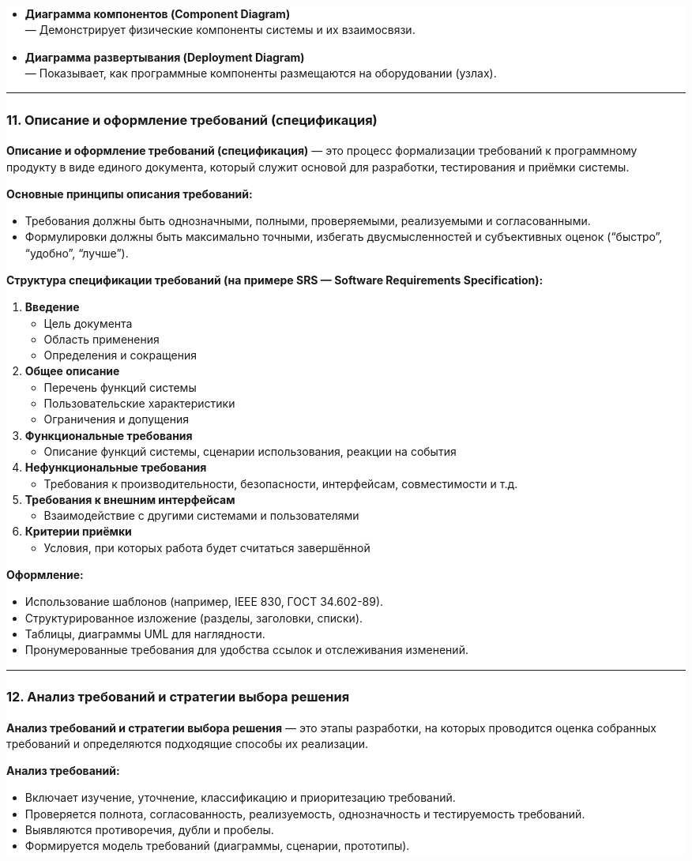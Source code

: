 - **Диаграмма компонентов (Component Diagram)**  
  — Демонстрирует физические компоненты системы и их взаимосвязи.

- **Диаграмма развертывания (Deployment Diagram)**  
  — Показывает, как программные компоненты размещаются на оборудовании (узлах).

---

### 11. Описание и оформление требований (спецификация)

**Описание и оформление требований (спецификация)** — это процесс формализации требований к программному продукту в виде единого документа, который служит основой для разработки, тестирования и приёмки системы.

**Основные принципы описания требований:**
- Требования должны быть однозначными, полными, проверяемыми, реализуемыми и согласованными.
- Формулировки должны быть максимально точными, избегать двусмысленностей и субъективных оценок (“быстро”, “удобно”, “лучше”).

**Структура спецификации требований (на примере SRS — Software Requirements Specification):**
1. **Введение**
   - Цель документа
   - Область применения
   - Определения и сокращения
2. **Общее описание**
   - Перечень функций системы
   - Пользовательские характеристики
   - Ограничения и допущения
3. **Функциональные требования**
   - Описание функций системы, сценарии использования, реакции на события
4. **Нефункциональные требования**
   - Требования к производительности, безопасности, интерфейсам, совместимости и т.д.
5. **Требования к внешним интерфейсам**
   - Взаимодействие с другими системами и пользователями
6. **Критерии приёмки**
   - Условия, при которых работа будет считаться завершённой

**Оформление:**
- Использование шаблонов (например, IEEE 830, ГОСТ 34.602-89).
- Структурированное изложение (разделы, заголовки, списки).
- Таблицы, диаграммы UML для наглядности.
- Пронумерованные требования для удобства ссылок и отслеживания изменений.

---

### 12. Анализ требований и стратегии выбора решения

**Анализ требований и стратегии выбора решения** — это этапы разработки, на которых проводится оценка собранных требований и определяются подходящие способы их реализации.

**Анализ требований:**
- Включает изучение, уточнение, классификацию и приоритезацию требований.
- Проверяется полнота, согласованность, реализуемость, однозначность и тестируемость требований.
- Выявляются противоречия, дубли и пробелы.
- Формируется модель требований (диаграммы, сценарии, прототипы).
